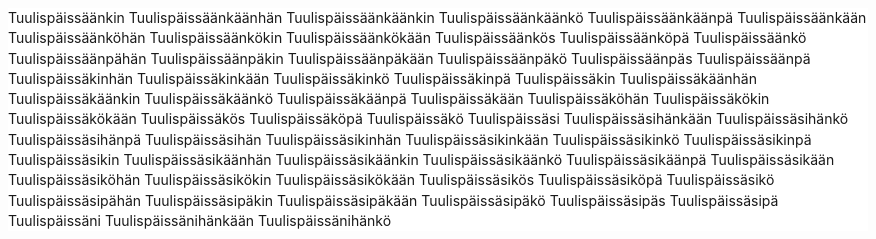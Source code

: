 Tuulispäissäänkin
Tuulispäissäänkäänhän
Tuulispäissäänkäänkin
Tuulispäissäänkäänkö
Tuulispäissäänkäänpä
Tuulispäissäänkään
Tuulispäissäänköhän
Tuulispäissäänkökin
Tuulispäissäänkökään
Tuulispäissäänkös
Tuulispäissäänköpä
Tuulispäissäänkö
Tuulispäissäänpähän
Tuulispäissäänpäkin
Tuulispäissäänpäkään
Tuulispäissäänpäkö
Tuulispäissäänpäs
Tuulispäissäänpä
Tuulispäissäkinhän
Tuulispäissäkinkään
Tuulispäissäkinkö
Tuulispäissäkinpä
Tuulispäissäkin
Tuulispäissäkäänhän
Tuulispäissäkäänkin
Tuulispäissäkäänkö
Tuulispäissäkäänpä
Tuulispäissäkään
Tuulispäissäköhän
Tuulispäissäkökin
Tuulispäissäkökään
Tuulispäissäkös
Tuulispäissäköpä
Tuulispäissäkö
Tuulispäissäsi
Tuulispäissäsihänkään
Tuulispäissäsihänkö
Tuulispäissäsihänpä
Tuulispäissäsihän
Tuulispäissäsikinhän
Tuulispäissäsikinkään
Tuulispäissäsikinkö
Tuulispäissäsikinpä
Tuulispäissäsikin
Tuulispäissäsikäänhän
Tuulispäissäsikäänkin
Tuulispäissäsikäänkö
Tuulispäissäsikäänpä
Tuulispäissäsikään
Tuulispäissäsiköhän
Tuulispäissäsikökin
Tuulispäissäsikökään
Tuulispäissäsikös
Tuulispäissäsiköpä
Tuulispäissäsikö
Tuulispäissäsipähän
Tuulispäissäsipäkin
Tuulispäissäsipäkään
Tuulispäissäsipäkö
Tuulispäissäsipäs
Tuulispäissäsipä
Tuulispäissäni
Tuulispäissänihänkään
Tuulispäissänihänkö